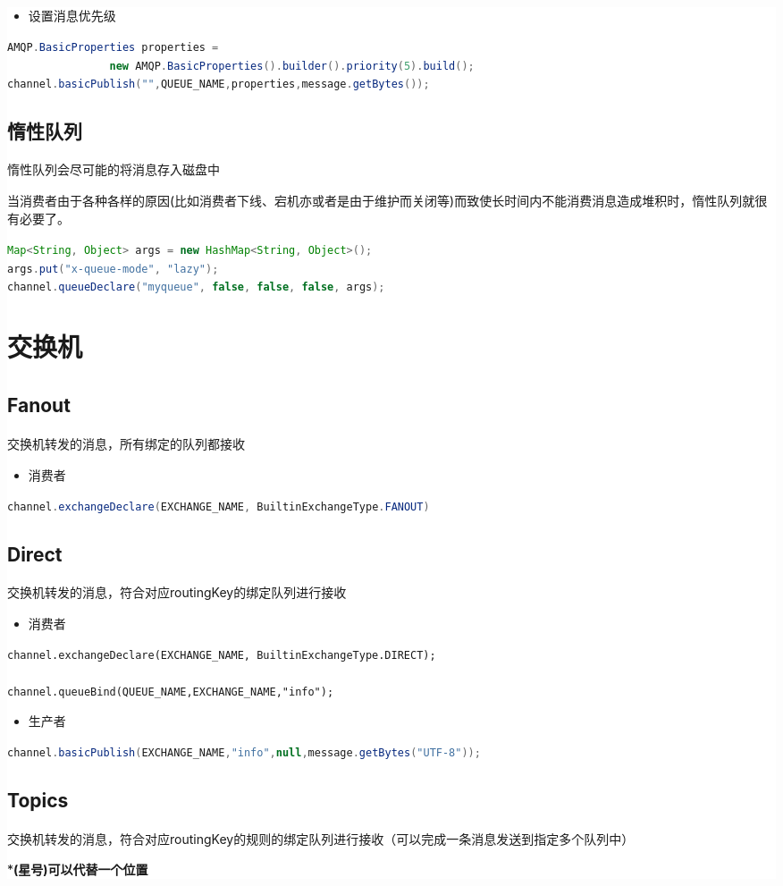 - 设置消息优先级

```java
AMQP.BasicProperties properties =
                new AMQP.BasicProperties().builder().priority(5).build();
channel.basicPublish("",QUEUE_NAME,properties,message.getBytes());
```

## 惰性队列

惰性队列会尽可能的将消息存入磁盘中

当消费者由于各种各样的原因(比如消费者下线、宕机亦或者是由于维护而关闭等)而致使长时间内不能消费消息造成堆积时，惰性队列就很有必要了。

```java
Map<String, Object> args = new HashMap<String, Object>();
args.put("x-queue-mode", "lazy");
channel.queueDeclare("myqueue", false, false, false, args);
```

# 交换机

##  Fanout

交换机转发的消息，所有绑定的队列都接收

- 消费者

```java
channel.exchangeDeclare(EXCHANGE_NAME, BuiltinExchangeType.FANOUT)
```

## Direct

交换机转发的消息，符合对应routingKey的绑定队列进行接收

- 消费者

```
channel.exchangeDeclare(EXCHANGE_NAME, BuiltinExchangeType.DIRECT);

channel.queueBind(QUEUE_NAME,EXCHANGE_NAME,"info");
```

- 生产者

```java
channel.basicPublish(EXCHANGE_NAME,"info",null,message.getBytes("UTF-8"));
```

##  Topics

交换机转发的消息，符合对应routingKey的规则的绑定队列进行接收（可以完成一条消息发送到指定多个队列中）

***(星号)可以代替一个位置**
